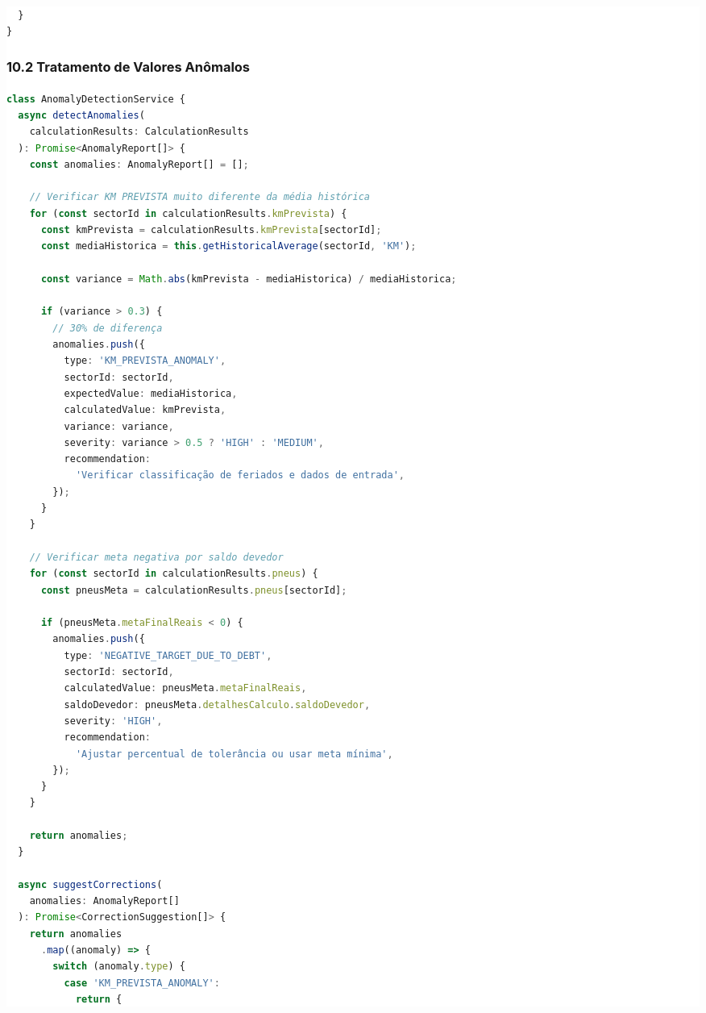 ```typescript
  }
}
```

### **10.2 Tratamento de Valores Anômalos**

```typescript
class AnomalyDetectionService {
  async detectAnomalies(
    calculationResults: CalculationResults
  ): Promise<AnomalyReport[]> {
    const anomalies: AnomalyReport[] = [];

    // Verificar KM PREVISTA muito diferente da média histórica
    for (const sectorId in calculationResults.kmPrevista) {
      const kmPrevista = calculationResults.kmPrevista[sectorId];
      const mediaHistorica = this.getHistoricalAverage(sectorId, 'KM');

      const variance = Math.abs(kmPrevista - mediaHistorica) / mediaHistorica;

      if (variance > 0.3) {
        // 30% de diferença
        anomalies.push({
          type: 'KM_PREVISTA_ANOMALY',
          sectorId: sectorId,
          expectedValue: mediaHistorica,
          calculatedValue: kmPrevista,
          variance: variance,
          severity: variance > 0.5 ? 'HIGH' : 'MEDIUM',
          recommendation:
            'Verificar classificação de feriados e dados de entrada',
        });
      }
    }

    // Verificar meta negativa por saldo devedor
    for (const sectorId in calculationResults.pneus) {
      const pneusMeta = calculationResults.pneus[sectorId];

      if (pneusMeta.metaFinalReais < 0) {
        anomalies.push({
          type: 'NEGATIVE_TARGET_DUE_TO_DEBT',
          sectorId: sectorId,
          calculatedValue: pneusMeta.metaFinalReais,
          saldoDevedor: pneusMeta.detalhesCalculo.saldoDevedor,
          severity: 'HIGH',
          recommendation:
            'Ajustar percentual de tolerância ou usar meta mínima',
        });
      }
    }

    return anomalies;
  }

  async suggestCorrections(
    anomalies: AnomalyReport[]
  ): Promise<CorrectionSuggestion[]> {
    return anomalies
      .map((anomaly) => {
        switch (anomaly.type) {
          case 'KM_PREVISTA_ANOMALY':
            return {
```
